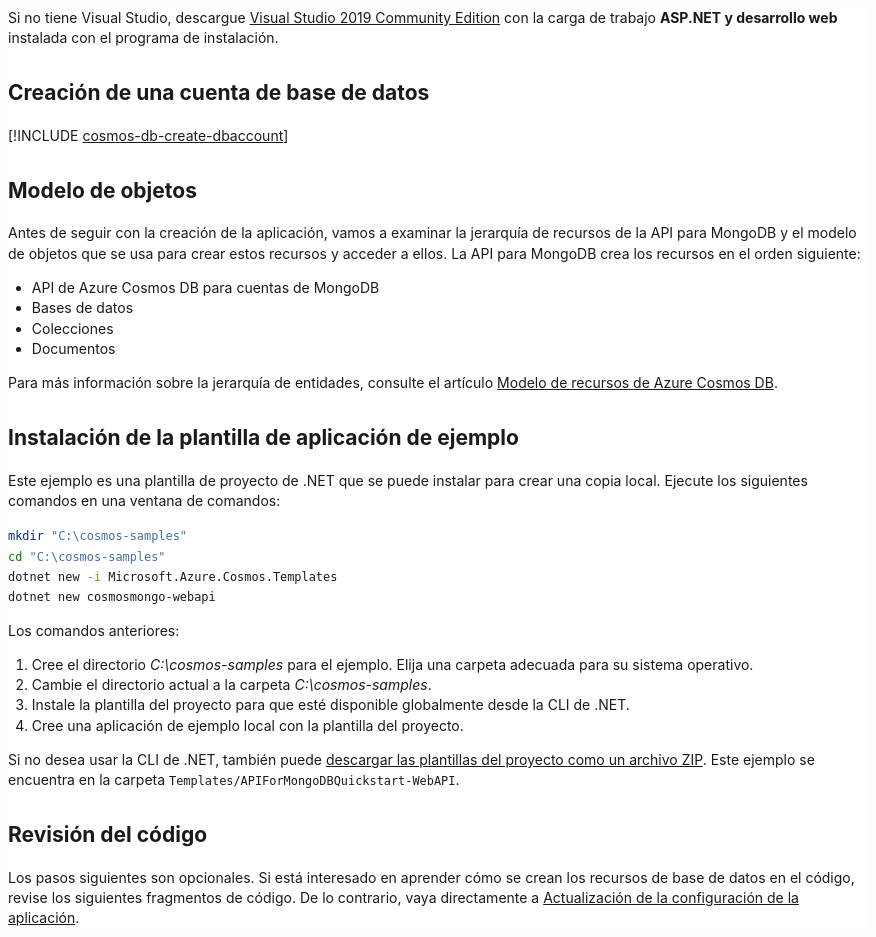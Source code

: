 Si no tiene Visual Studio, descargue [Visual Studio 2019 Community Edition](https://www.visualstudio.com/downloads/) con la carga de trabajo **ASP.NET y desarrollo web** instalada con el programa de instalación.

<a id="create-account"></a>
## <a name="create-a-database-account"></a>Creación de una cuenta de base de datos

[!INCLUDE [cosmos-db-create-dbaccount](../includes/cosmos-db-create-dbaccount-mongodb.md)]

## <a name="learn-the-object-model"></a>Modelo de objetos

Antes de seguir con la creación de la aplicación, vamos a examinar la jerarquía de recursos de la API para MongoDB y el modelo de objetos que se usa para crear estos recursos y acceder a ellos. La API para MongoDB crea los recursos en el orden siguiente:

* API de Azure Cosmos DB para cuentas de MongoDB
* Bases de datos 
* Colecciones 
* Documentos

Para más información sobre la jerarquía de entidades, consulte el artículo [Modelo de recursos de Azure Cosmos DB](../account-databases-containers-items.md).

## <a name="install-the-sample-app-template"></a>Instalación de la plantilla de aplicación de ejemplo

Este ejemplo es una plantilla de proyecto de .NET que se puede instalar para crear una copia local. Ejecute los siguientes comandos en una ventana de comandos:

```bash
mkdir "C:\cosmos-samples"
cd "C:\cosmos-samples"
dotnet new -i Microsoft.Azure.Cosmos.Templates
dotnet new cosmosmongo-webapi
```

Los comandos anteriores:

1. Cree el directorio *C:\cosmos-samples* para el ejemplo. Elija una carpeta adecuada para su sistema operativo.
1. Cambie el directorio actual a la carpeta *C:\cosmos-samples*.
1. Instale la plantilla del proyecto para que esté disponible globalmente desde la CLI de .NET.
1. Cree una aplicación de ejemplo local con la plantilla del proyecto.

Si no desea usar la CLI de .NET, también puede [descargar las plantillas del proyecto como un archivo ZIP](https://github.com/Azure/azure-cosmos-dotnet-templates). Este ejemplo se encuentra en la carpeta `Templates/APIForMongoDBQuickstart-WebAPI`.

## <a name="review-the-code"></a>Revisión del código

Los pasos siguientes son opcionales. Si está interesado en aprender cómo se crean los recursos de base de datos en el código, revise los siguientes fragmentos de código. De lo contrario, vaya directamente a [Actualización de la configuración de la aplicación](#update-the-application-settings).
